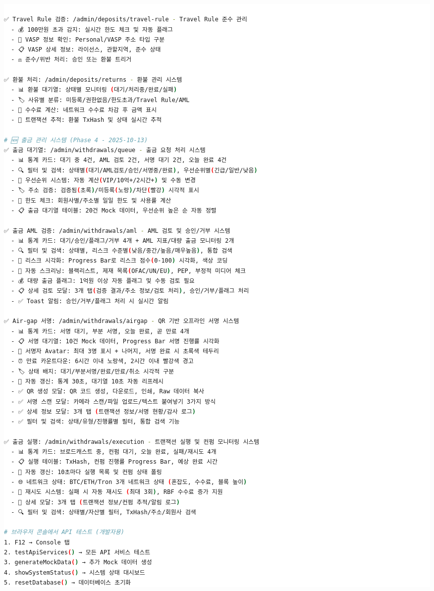 ```bash

✅ Travel Rule 검증: /admin/deposits/travel-rule - Travel Rule 준수 관리
  - 💰 100만원 초과 감지: 실시간 한도 체크 및 자동 플래그
  - 🏦 VASP 정보 확인: Personal/VASP 주소 타입 구분
  - 📋 VASP 상세 정보: 라이선스, 관할지역, 준수 상태
  - ⚖️ 준수/위반 처리: 승인 또는 환불 트리거

✅ 환불 처리: /admin/deposits/returns - 환불 관리 시스템
  - 📊 환불 대기열: 상태별 모니터링 (대기/처리중/완료/실패)
  - 🏷️ 사유별 분류: 미등록/권한없음/한도초과/Travel Rule/AML
  - 💸 수수료 계산: 네트워크 수수료 차감 후 금액 표시
  - 🔄 트랜잭션 추적: 환불 TxHash 및 상태 실시간 추적

# 🆕 출금 관리 시스템 (Phase 4 - 2025-10-13)
✅ 출금 대기열: /admin/withdrawals/queue - 출금 요청 처리 시스템
  - 📊 통계 카드: 대기 중 4건, AML 검토 2건, 서명 대기 2건, 오늘 완료 4건
  - 🔍 필터 및 검색: 상태별(대기/AML검토/승인/서명중/완료), 우선순위별(긴급/일반/낮음)
  - 🎯 우선순위 시스템: 자동 계산(VIP/10억+/2시간+) 및 수동 변경
  - 🏷️ 주소 검증: 검증됨(초록)/미등록(노랑)/차단(빨강) 시각적 표시
  - 📏 한도 체크: 회원사별/주소별 일일 한도 및 사용률 계산
  - 📋 출금 대기열 테이블: 20건 Mock 데이터, 우선순위 높은 순 자동 정렬

✅ 출금 AML 검증: /admin/withdrawals/aml - AML 검토 및 승인/거부 시스템
  - 📊 통계 카드: 대기/승인/플래그/거부 4개 + AML 지표/대량 출금 모니터링 2개
  - 🔍 필터 및 검색: 상태별, 리스크 수준별(낮음/중간/높음/매우높음), 통합 검색
  - 🎯 리스크 시각화: Progress Bar로 리스크 점수(0-100) 시각화, 색상 코딩
  - 🚨 자동 스크리닝: 블랙리스트, 제재 목록(OFAC/UN/EU), PEP, 부정적 미디어 체크
  - 💰 대량 출금 플래그: 1억원 이상 자동 플래그 및 수동 검토 필요
  - 📋 상세 검토 모달: 3개 탭(검증 결과/주소 정보/검토 처리), 승인/거부/플래그 처리
  - ✅ Toast 알림: 승인/거부/플래그 처리 시 실시간 알림

✅ Air-gap 서명: /admin/withdrawals/airgap - QR 기반 오프라인 서명 시스템
  - 📊 통계 카드: 서명 대기, 부분 서명, 오늘 완료, 곧 만료 4개
  - 📋 서명 대기열: 10건 Mock 데이터, Progress Bar 서명 진행률 시각화
  - 👥 서명자 Avatar: 최대 3명 표시 + 나머지, 서명 완료 시 초록색 테두리
  - ⏰ 만료 카운트다운: 6시간 이내 노랑색, 2시간 이내 빨강색 경고
  - 🏷️ 상태 배지: 대기/부분서명/완료/만료/취소 시각적 구분
  - 🔄 자동 갱신: 통계 30초, 대기열 10초 자동 리프레시
  - ✅ QR 생성 모달: QR 코드 생성, 다운로드, 인쇄, Raw 데이터 복사
  - ✅ 서명 스캔 모달: 카메라 스캔/파일 업로드/텍스트 붙여넣기 3가지 방식
  - ✅ 상세 정보 모달: 3개 탭 (트랜잭션 정보/서명 현황/감사 로그)
  - ✅ 필터 및 검색: 상태/유형/진행률별 필터, 통합 검색 기능

✅ 출금 실행: /admin/withdrawals/execution - 트랜잭션 실행 및 컨펌 모니터링 시스템
  - 📊 통계 카드: 브로드캐스트 중, 컨펌 대기, 오늘 완료, 실패/재시도 4개
  - 📋 실행 테이블: TxHash, 컨펌 진행률 Progress Bar, 예상 완료 시간
  - 🔄 자동 갱신: 10초마다 실행 목록 및 컨펌 상태 폴링
  - 🌐 네트워크 상태: BTC/ETH/Tron 3개 네트워크 상태 (혼잡도, 수수료, 블록 높이)
  - 🔧 재시도 시스템: 실패 시 자동 재시도 (최대 3회), RBF 수수료 증가 지원
  - 📱 상세 모달: 3개 탭 (트랜잭션 정보/컨펌 추적/알림 로그)
  - 🔍 필터 및 검색: 상태별/자산별 필터, TxHash/주소/회원사 검색

# 브라우저 콘솔에서 API 테스트 (개발자용)
1. F12 → Console 탭
2. testApiServices() → 모든 API 서비스 테스트
3. generateMockData() → 추가 Mock 데이터 생성
4. showSystemStatus() → 시스템 상태 대시보드
5. resetDatabase() → 데이터베이스 초기화
```
